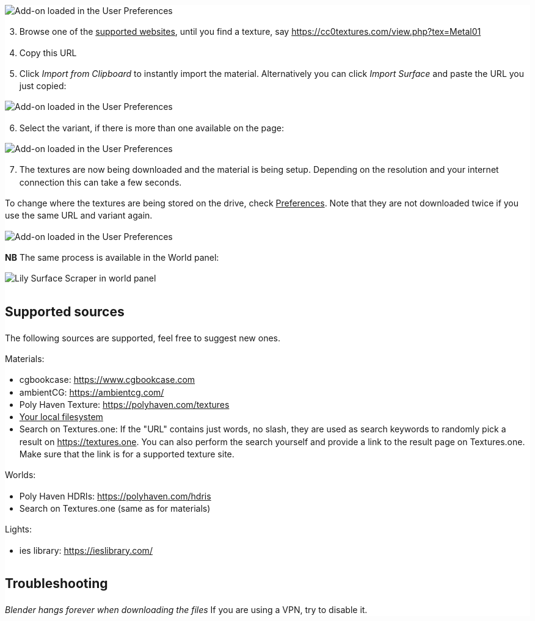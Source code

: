 ![Add-on loaded in the User Preferences](doc/not-saved.jpg)

 3. Browse one of the [supported websites](#supported-sources), until you find a texture, say https://cc0textures.com/view.php?tex=Metal01
 
 4. Copy this URL

 5. Click _Import from Clipboard_ to instantly import the material. Alternatively you can click _Import Surface_ and paste the URL you just copied:

![Add-on loaded in the User Preferences](doc/paste-url.png)

 6. Select the variant, if there is more than one available on the page:

![Add-on loaded in the User Preferences](doc/select-variant.png)

 7. The textures are now being downloaded and the material is being setup. Depending on the resolution and your internet connection this can take a few seconds.

To change where the textures are being stored on the drive, check [Preferences](#preferences). Note that they are not downloaded twice if you use the same URL and variant again.

![Add-on loaded in the User Preferences](doc/files.png)

**NB** The same process is available in the World panel:

![Lily Surface Scraper in world panel](doc/world.png)

## Supported sources

The following sources are supported, feel free to suggest new ones.

Materials:

 - cgbookcase: https://www.cgbookcase.com
 - ambientCG: https://ambientcg.com/
 - Poly Haven Texture: https://polyhaven.com/textures
 - [Your local filesystem](https://www.youtube.com/watch?v=BXbNA3nN_HI)
 - Search on Textures.one: If the "URL" contains just words, no slash, they are used as search keywords to randomly pick a result on https://textures.one. You can also perform the search yourself and provide a link to the result page on Textures.one. Make sure that the link is for a supported texture site.

Worlds:

 - Poly Haven HDRIs: https://polyhaven.com/hdris
 - Search on Textures.one (same as for materials)

Lights:

 - ies library: https://ieslibrary.com/

## Troubleshooting

*Blender hangs forever when downloading the files* If you are using a VPN, try to disable it.
